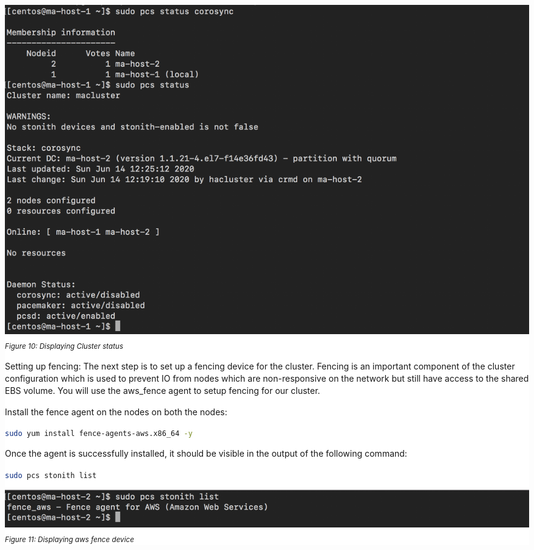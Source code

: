 ![Figure 10](images/ClusterStatus_before_fencing_resourcegroups.png)
*<sub>Figure 10: Displaying Cluster status </sub>*

Setting up fencing: The next step is to set up a fencing device for the cluster. Fencing is an important component of the cluster configuration which is used to prevent IO from nodes which are non-responsive on the network but still have access to the shared EBS volume. You will use the aws_fence agent to setup fencing for our cluster.

Install the fence agent on the nodes on both the nodes:

```bash
sudo yum install fence-agents-aws.x86_64 -y
```

Once the agent is successfully installed, it should be visible in the output of the following command:

```bash
sudo pcs stonith list
```

![Figure 11](images/pcs_stonith_list.png)
*<sub>Figure 11: Displaying aws fence device </sub>*
